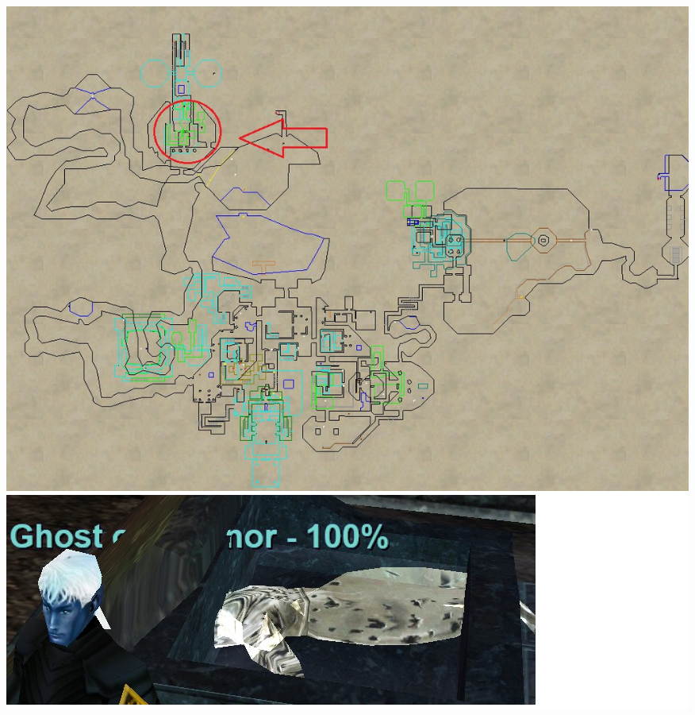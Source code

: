 ![Ghost-of-G-Map-1.jpg](/static/guide_images/epics/shadow_knight/Ghost-of-G-Map-1.jpg)
![Ghost-of-G.jpg](/static/guide_images/epics/shadow_knight/Ghost-of-G.jpg)